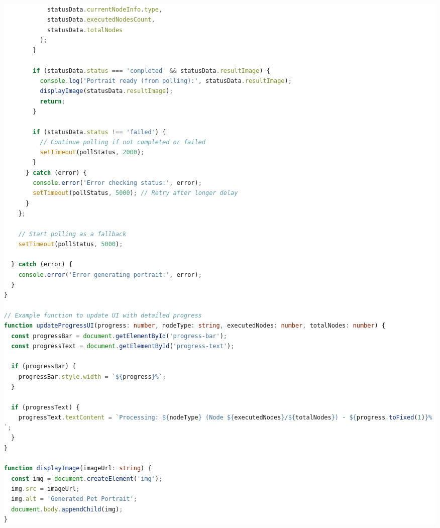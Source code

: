 ```typescript
            statusData.currentNodeInfo.type,
            statusData.executedNodesCount,
            statusData.totalNodes
          );
        }
        
        if (statusData.status === 'completed' && statusData.resultImage) {
          console.log('Portrait ready (from polling):', statusData.resultImage);
          displayImage(statusData.resultImage);
          return;
        }
        
        if (statusData.status !== 'failed') {
          // Continue polling if not completed or failed
          setTimeout(pollStatus, 2000);
        }
      } catch (error) {
        console.error('Error checking status:', error);
        setTimeout(pollStatus, 5000); // Retry after longer delay
      }
    };
    
    // Start polling as a fallback
    setTimeout(pollStatus, 5000);
    
  } catch (error) {
    console.error('Error generating portrait:', error);
  }
}

// Example function to update UI with detailed progress
function updateProgressUI(progress: number, nodeType: string, executedNodes: number, totalNodes: number) {
  const progressBar = document.getElementById('progress-bar');
  const progressText = document.getElementById('progress-text');
  
  if (progressBar) {
    progressBar.style.width = `${progress}%`;
  }
  
  if (progressText) {
    progressText.textContent = `Processing: ${nodeType} (Node ${executedNodes}/${totalNodes}) - ${progress.toFixed(1)}%`;
  }
}

function displayImage(imageUrl: string) {
  const img = document.createElement('img');
  img.src = imageUrl;
  img.alt = 'Generated Pet Portrait';
  document.body.appendChild(img);
}
```
